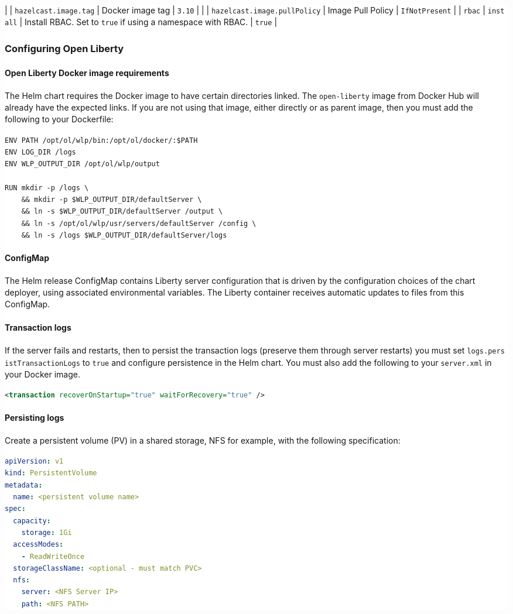 |                | `hazelcast.image.tag`            | Docker image tag                                                                                                                                                                                                                                                                                                                                         | `3.10`                                                                                                                                                                                                                                                                                                                                                                                                                                                                                                                                                                                       |
|                | `hazelcast.image.pullPolicy`     | Image Pull Policy                                                                                                                                                                                                                                                                                                                                        | `IfNotPresent`                                                                                                                                                                                                                                                                                                                                                                                                                                                                                                                                                                               |
| `rbac`         | `install`                        | Install RBAC. Set to `true` if using a namespace with RBAC.                                                                                                                                                                                                                                                                                              | `true`                                                                                                                                                                                                                                                                                                                                                                                                                                                                                                                                                                                       |

### Configuring Open Liberty

#### Open Liberty Docker image requirements

The Helm chart requires the Docker image to have certain directories linked. The `open-liberty` image from Docker Hub will already have the expected links. If you are not using that image, either directly or as parent image, then you must add the following to your Dockerfile:

```shell
ENV PATH /opt/ol/wlp/bin:/opt/ol/docker/:$PATH
ENV LOG_DIR /logs
ENV WLP_OUTPUT_DIR /opt/ol/wlp/output

RUN mkdir -p /logs \
    && mkdir -p $WLP_OUTPUT_DIR/defaultServer \
    && ln -s $WLP_OUTPUT_DIR/defaultServer /output \
    && ln -s /opt/ol/wlp/usr/servers/defaultServer /config \
    && ln -s /logs $WLP_OUTPUT_DIR/defaultServer/logs
```

#### ConfigMap

The Helm release ConfigMap contains Liberty server configuration that is driven by the configuration choices of the chart deployer, using associated environmental variables. The Liberty container receives automatic updates to files from this ConfigMap.

#### Transaction logs

If the server fails and restarts, then to persist the transaction logs (preserve them through server restarts) you must set `logs.persistTransactionLogs` to `true` and configure persistence in the Helm chart. You must also add the following to your `server.xml` in your Docker image.

```xml
<transaction recoverOnStartup="true" waitForRecovery="true" />
```

#### Persisting logs

Create a persistent volume (PV) in a shared storage, NFS for example, with the following specification:

```yaml
apiVersion: v1
kind: PersistentVolume
metadata:
  name: <persistent volume name>
spec:
  capacity:
    storage: 1Gi
  accessModes:
    - ReadWriteOnce
  storageClassName: <optional - must match PVC>
  nfs:
    server: <NFS Server IP>
    path: <NFS PATH>
```

